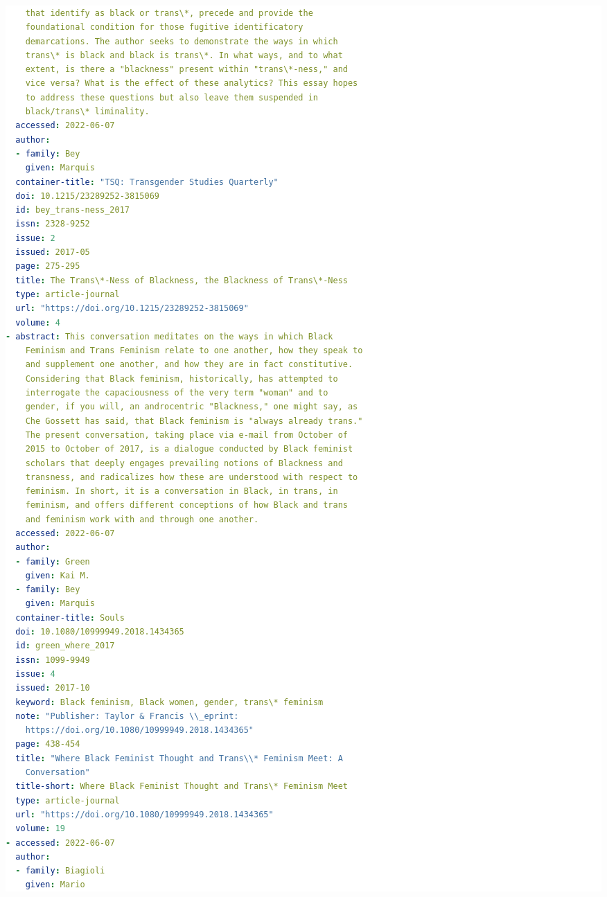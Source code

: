 ```yaml
    that identify as black or trans\*, precede and provide the
    foundational condition for those fugitive identificatory
    demarcations. The author seeks to demonstrate the ways in which
    trans\* is black and black is trans\*. In what ways, and to what
    extent, is there a "blackness" present within "trans\*-ness," and
    vice versa? What is the effect of these analytics? This essay hopes
    to address these questions but also leave them suspended in
    black/trans\* liminality.
  accessed: 2022-06-07
  author:
  - family: Bey
    given: Marquis
  container-title: "TSQ: Transgender Studies Quarterly"
  doi: 10.1215/23289252-3815069
  id: bey_trans-ness_2017
  issn: 2328-9252
  issue: 2
  issued: 2017-05
  page: 275-295
  title: The Trans\*-Ness of Blackness, the Blackness of Trans\*-Ness
  type: article-journal
  url: "https://doi.org/10.1215/23289252-3815069"
  volume: 4
- abstract: This conversation meditates on the ways in which Black
    Feminism and Trans Feminism relate to one another, how they speak to
    and supplement one another, and how they are in fact constitutive.
    Considering that Black feminism, historically, has attempted to
    interrogate the capaciousness of the very term "woman" and to
    gender, if you will, an androcentric "Blackness," one might say, as
    Che Gossett has said, that Black feminism is "always already trans."
    The present conversation, taking place via e-mail from October of
    2015 to October of 2017, is a dialogue conducted by Black feminist
    scholars that deeply engages prevailing notions of Blackness and
    transness, and radicalizes how these are understood with respect to
    feminism. In short, it is a conversation in Black, in trans, in
    feminism, and offers different conceptions of how Black and trans
    and feminism work with and through one another.
  accessed: 2022-06-07
  author:
  - family: Green
    given: Kai M.
  - family: Bey
    given: Marquis
  container-title: Souls
  doi: 10.1080/10999949.2018.1434365
  id: green_where_2017
  issn: 1099-9949
  issue: 4
  issued: 2017-10
  keyword: Black feminism, Black women, gender, trans\* feminism
  note: "Publisher: Taylor & Francis \\_eprint:
    https://doi.org/10.1080/10999949.2018.1434365"
  page: 438-454
  title: "Where Black Feminist Thought and Trans\\* Feminism Meet: A
    Conversation"
  title-short: Where Black Feminist Thought and Trans\* Feminism Meet
  type: article-journal
  url: "https://doi.org/10.1080/10999949.2018.1434365"
  volume: 19
- accessed: 2022-06-07
  author:
  - family: Biagioli
    given: Mario
```